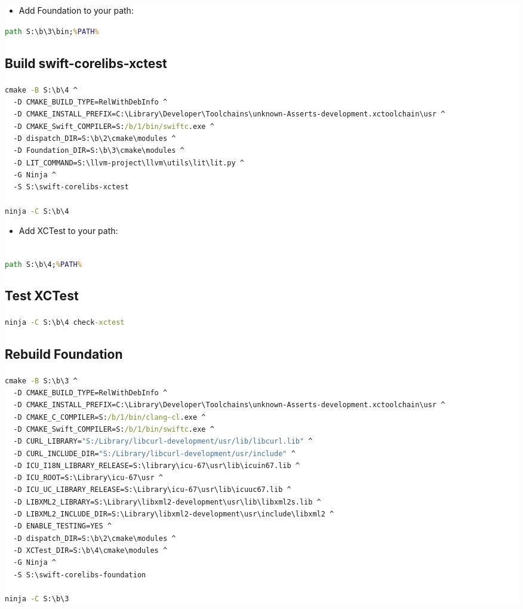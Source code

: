 - Add Foundation to your path:

```cmd
path S:\b\3\bin;%PATH%
```

## Build swift-corelibs-xctest

```cmd
cmake -B S:\b\4 ^
  -D CMAKE_BUILD_TYPE=RelWithDebInfo ^
  -D CMAKE_INSTALL_PREFIX=C:\Library\Developer\Toolchains\unknown-Asserts-development.xctoolchain\usr ^
  -D CMAKE_Swift_COMPILER=S:/b/1/bin/swiftc.exe ^
  -D dispatch_DIR=S:\b\2\cmake\modules ^
  -D Foundation_DIR=S:\b\3\cmake\modules ^
  -D LIT_COMMAND=S:\llvm-project\llvm\utils\lit\lit.py ^
  -G Ninja ^
  -S S:\swift-corelibs-xctest

ninja -C S:\b\4
```

- Add XCTest to your path:

```cmd

path S:\b\4;%PATH%
```

## Test XCTest

```cmd
ninja -C S:\b\4 check-xctest
```

## Rebuild Foundation

```cmd
cmake -B S:\b\3 ^
  -D CMAKE_BUILD_TYPE=RelWithDebInfo ^
  -D CMAKE_INSTALL_PREFIX=C:\Library\Developer\Toolchains\unknown-Asserts-development.xctoolchain\usr ^
  -D CMAKE_C_COMPILER=S:/b/1/bin/clang-cl.exe ^
  -D CMAKE_Swift_COMPILER=S:/b/1/bin/swiftc.exe ^
  -D CURL_LIBRARY="S:/Library/libcurl-development/usr/lib/libcurl.lib" ^
  -D CURL_INCLUDE_DIR="S:/Library/libcurl-development/usr/include" ^
  -D ICU_I18N_LIBRARY_RELEASE=S:\library\icu-67\usr\lib\icuin67.lib ^
  -D ICU_ROOT=S:\Library\icu-67\usr ^
  -D ICU_UC_LIBRARY_RELEASE=S:\Library\icu-67\usr\lib\icuuc67.lib ^
  -D LIBXML2_LIBRARY=S:\Library\libxml2-development\usr\lib\libxml2s.lib ^
  -D LIBXML2_INCLUDE_DIR=S:\Library\libxml2-development\usr\include\libxml2 ^
  -D ENABLE_TESTING=YES ^
  -D dispatch_DIR=S:\b\2\cmake\modules ^
  -D XCTest_DIR=S:\b\4\cmake\modules ^
  -G Ninja ^
  -S S:\swift-corelibs-foundation

ninja -C S:\b\3
```

